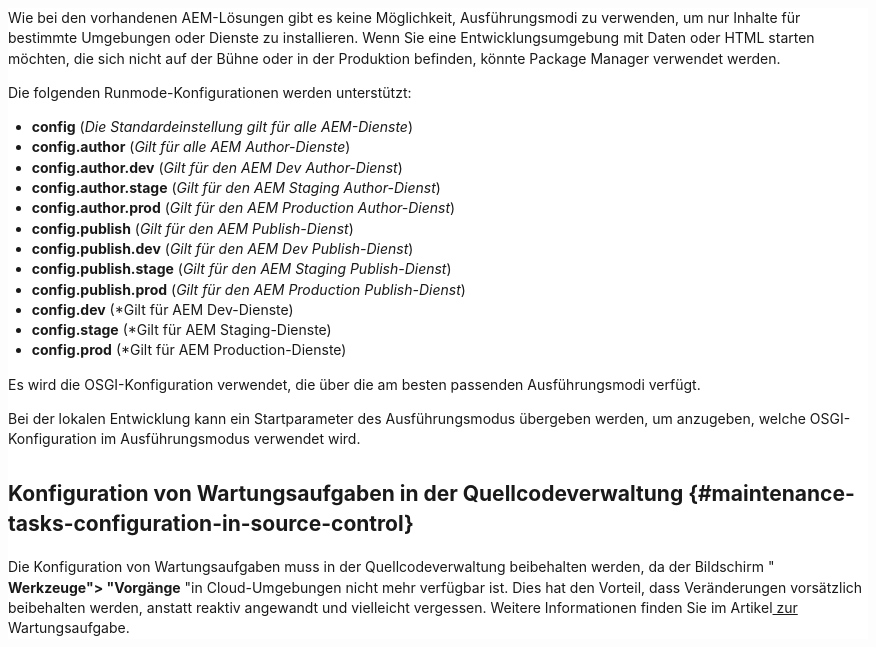 Wie bei den vorhandenen AEM-Lösungen gibt es keine Möglichkeit, Ausführungsmodi zu verwenden, um nur Inhalte für bestimmte Umgebungen oder Dienste zu installieren. Wenn Sie eine Entwicklungsumgebung mit Daten oder HTML starten möchten, die sich nicht auf der Bühne oder in der Produktion befinden, könnte Package Manager verwendet werden.

Die folgenden Runmode-Konfigurationen werden unterstützt:

* **config** (*Die Standardeinstellung gilt für alle AEM-Dienste*)
* **config.author** (*Gilt für alle AEM Author-Dienste*)
* **config.author.dev** (*Gilt für den AEM Dev Author-Dienst*)
* **config.author.stage** (*Gilt für den AEM Staging Author-Dienst*)
* **config.author.prod** (*Gilt für den AEM Production Author-Dienst*)
* **config.publish** (*Gilt für den AEM Publish-Dienst*)
* **config.publish.dev** (*Gilt für den AEM Dev Publish-Dienst*)
* **config.publish.stage** (*Gilt für den AEM Staging Publish-Dienst*)
* **config.publish.prod** (*Gilt für den AEM Production Publish-Dienst*)
* **config.dev** (*Gilt für AEM Dev-Dienste)
* **config.stage** (*Gilt für AEM Staging-Dienste)
* **config.prod** (*Gilt für AEM Production-Dienste)

Es wird die OSGI-Konfiguration verwendet, die über die am besten passenden Ausführungsmodi verfügt.

Bei der lokalen Entwicklung kann ein Startparameter des Ausführungsmodus übergeben werden, um anzugeben, welche OSGI-Konfiguration im Ausführungsmodus verwendet wird.



## Konfiguration von Wartungsaufgaben in der Quellcodeverwaltung {#maintenance-tasks-configuration-in-source-control}

Die Konfiguration von Wartungsaufgaben muss in der Quellcodeverwaltung beibehalten werden, da der Bildschirm &quot; **Werkzeuge&quot;> &quot;Vorgänge** &quot;in Cloud-Umgebungen nicht mehr verfügbar ist. Dies hat den Vorteil, dass Veränderungen vorsätzlich beibehalten werden, anstatt reaktiv angewandt und vielleicht vergessen. Weitere Informationen finden Sie im Artikel[ zur ](/help/operations/maintenance.md)Wartungsaufgabe.
